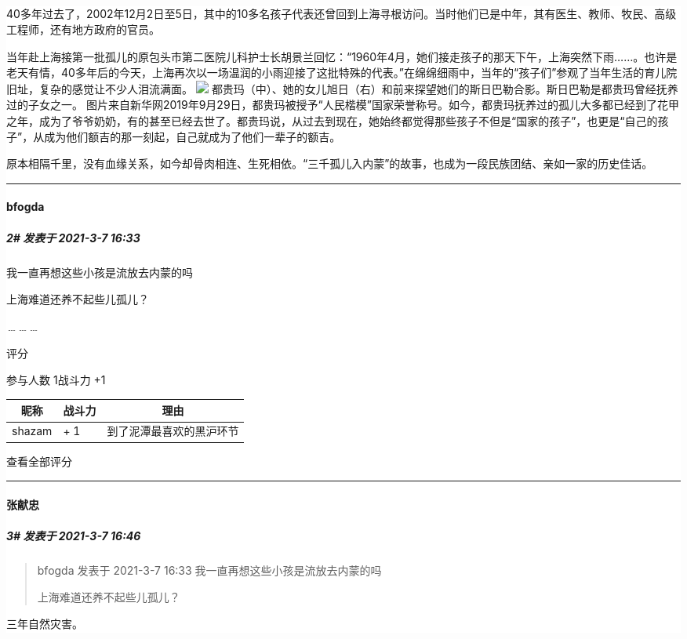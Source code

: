 40多年过去了，2002年12月2日至5日，其中的10多名孩子代表还曾回到上海寻根访问。当时他们已是中年，其有医生、教师、牧民、高级工程师，还有地方政府的官员。

当年赴上海接第一批孤儿的原包头市第二医院儿科护士长胡景兰回忆：“1960年4月，她们接走孩子的那天下午，上海突然下雨……。也许是老天有情，40多年后的今天，上海再次以一场温润的小雨迎接了这批特殊的代表。”在绵绵细雨中，当年的“孩子们”参观了当年生活的育儿院旧址，复杂的感觉让不少人泪流满面。
<img src="https://imagecloud.thepaper.cn/thepaper/image/118/750/774.jpg" referrerpolicy="no-referrer">
都贵玛（中）、她的女儿旭日（右）和前来探望她们的斯日巴勒合影。斯日巴勒是都贵玛曾经抚养过的子女之一。 图片来自新华网2019年9月29日，都贵玛被授予“人民楷模”国家荣誉称号。如今，都贵玛抚养过的孤儿大多都已经到了花甲之年，成为了爷爷奶奶，有的甚至已经去世了。都贵玛说，从过去到现在，她始终都觉得那些孩子不但是“国家的孩子”，也更是“自己的孩子”，从成为他们额吉的那一刻起，自己就成为了他们一辈子的额吉。

原本相隔千里，没有血缘关系，如今却骨肉相连、生死相依。“三千孤儿入内蒙”的故事，也成为一段民族团结、亲如一家的历史佳话。







*****

####  bfogda  
##### 2#       发表于 2021-3-7 16:33




我一直再想这些小孩是流放去内蒙的吗

上海难道还养不起些儿孤儿？



﹍﹍﹍

评分





 参与人数 1战斗力 +1

|昵称|战斗力|理由|
|----|---|---|
| shazam| + 1|到了泥潭最喜欢的黑沪环节|



查看全部评分






*****

####  张献忠  
##### 3#       发表于 2021-3-7 16:46



<blockquote>bfogda 发表于 2021-3-7 16:33
我一直再想这些小孩是流放去内蒙的吗

上海难道还养不起些儿孤儿？</blockquote>
三年自然灾害。
